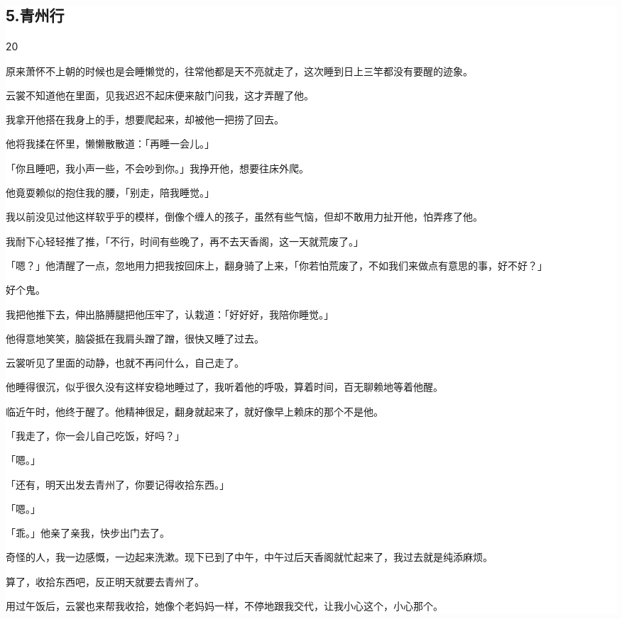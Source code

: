 ## 5.青州行
20


原来萧怀不上朝的时候也是会睡懒觉的，往常他都是天不亮就走了，这次睡到日上三竿都没有要醒的迹象。


云裳不知道他在里面，见我迟迟不起床便来敲门问我，这才弄醒了他。


我拿开他搭在我身上的手，想要爬起来，却被他一把捞了回去。


他将我揉在怀里，懒懒散散道：「再睡一会儿。」


「你且睡吧，我小声一些，不会吵到你。」我挣开他，想要往床外爬。


他竟耍赖似的抱住我的腰，「别走，陪我睡觉。」


我以前没见过他这样软乎乎的模样，倒像个缠人的孩子，虽然有些气恼，但却不敢用力扯开他，怕弄疼了他。


我耐下心轻轻推了推，「不行，时间有些晚了，再不去天香阁，这一天就荒废了。」


「嗯？」他清醒了一点，忽地用力把我按回床上，翻身骑了上来，「你若怕荒废了，不如我们来做点有意思的事，好不好？」


好个鬼。


我把他推下去，伸出胳膊腿把他压牢了，认栽道：「好好好，我陪你睡觉。」


他得意地笑笑，脑袋抵在我肩头蹭了蹭，很快又睡了过去。


云裳听见了里面的动静，也就不再问什么，自己走了。


他睡得很沉，似乎很久没有这样安稳地睡过了，我听着他的呼吸，算着时间，百无聊赖地等着他醒。


临近午时，他终于醒了。他精神很足，翻身就起来了，就好像早上赖床的那个不是他。


「我走了，你一会儿自己吃饭，好吗？」


「嗯。」


「还有，明天出发去青州了，你要记得收拾东西。」


「嗯。」


「乖。」他亲了亲我，快步出门去了。


奇怪的人，我一边感慨，一边起来洗漱。现下已到了中午，中午过后天香阁就忙起来了，我过去就是纯添麻烦。


算了，收拾东西吧，反正明天就要去青州了。


用过午饭后，云裳也来帮我收拾，她像个老妈妈一样，不停地跟我交代，让我小心这个，小心那个。
